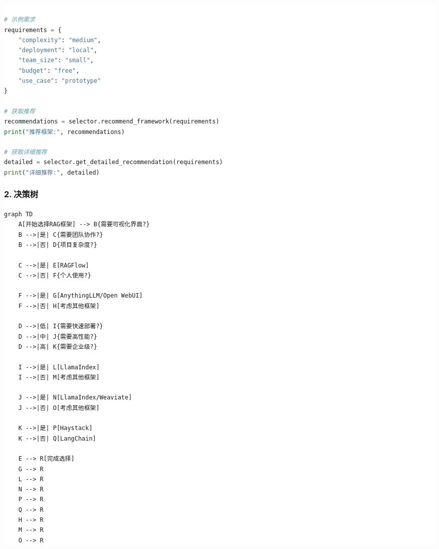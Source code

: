 ```python

# 示例需求
requirements = {
    "complexity": "medium",
    "deployment": "local",
    "team_size": "small",
    "budget": "free",
    "use_case": "prototype"
}

# 获取推荐
recommendations = selector.recommend_framework(requirements)
print("推荐框架:", recommendations)

# 获取详细推荐
detailed = selector.get_detailed_recommendation(requirements)
print("详细推荐:", detailed)
```

### 2. 决策树

```mermaid
graph TD
    A[开始选择RAG框架] --> B{需要可视化界面?}
    B -->|是| C{需要团队协作?}
    B -->|否| D{项目复杂度?}
    
    C -->|是| E[RAGFlow]
    C -->|否| F{个人使用?}
    
    F -->|是| G[AnythingLLM/Open WebUI]
    F -->|否| H[考虑其他框架]
    
    D -->|低| I{需要快速部署?}
    D -->|中| J{需要高性能?}
    D -->|高| K{需要企业级?}
    
    I -->|是| L[LlamaIndex]
    I -->|否| M[考虑其他框架]
    
    J -->|是| N[LlamaIndex/Weaviate]
    J -->|否| O[考虑其他框架]
    
    K -->|是| P[Haystack]
    K -->|否| Q[LangChain]
    
    E --> R[完成选择]
    G --> R
    L --> R
    N --> R
    P --> R
    Q --> R
    H --> R
    M --> R
    O --> R
```
